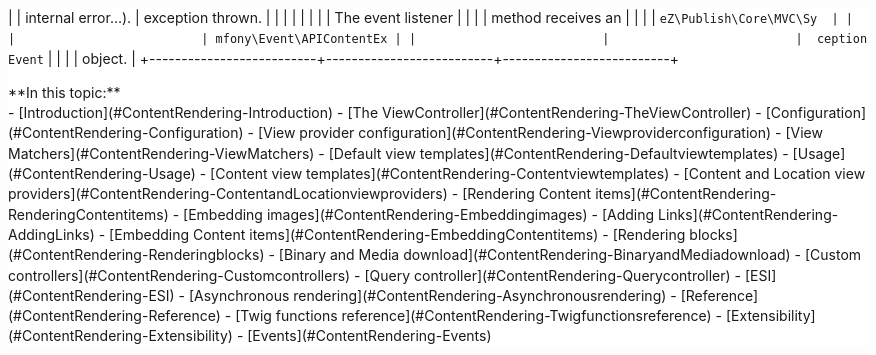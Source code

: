 |                          | internal error…).        | exception thrown.        |
|                          |                          |                          |
|                          |                          | The event listener       |
|                          |                          | method receives an       |
|                          |                          | `eZ\Publish\Core\MVC\Sy  |
|                          |                          | mfony\Event\APIContentEx |
|                          |                          |  ceptionEvent`           |
|                          |                          | object.                  |
+--------------------------+--------------------------+--------------------------+

</div>
</div>
</div>
<div class="cell aside" data-type="aside">
<div class="innerCell">
**In this topic:**

<div class="toc-macro rbtoc1490375995513">
-   [Introduction](#ContentRendering-Introduction)
    -   [The ViewController](#ContentRendering-TheViewController)
-   [Configuration](#ContentRendering-Configuration)
    -   [View provider
        configuration](#ContentRendering-Viewproviderconfiguration)
    -   [View Matchers](#ContentRendering-ViewMatchers)
    -   [Default view templates](#ContentRendering-Defaultviewtemplates)
-   [Usage](#ContentRendering-Usage)
    -   [Content view templates](#ContentRendering-Contentviewtemplates)
    -   [Content and Location view
        providers](#ContentRendering-ContentandLocationviewproviders)
    -   [Rendering Content
        items](#ContentRendering-RenderingContentitems)
    -   [Embedding images](#ContentRendering-Embeddingimages)
    -   [Adding Links](#ContentRendering-AddingLinks)
    -   [Embedding Content
        items](#ContentRendering-EmbeddingContentitems)
    -   [Rendering blocks](#ContentRendering-Renderingblocks)
    -   [Binary and Media
        download](#ContentRendering-BinaryandMediadownload)
    -   [Custom controllers](#ContentRendering-Customcontrollers)
    -   [Query controller](#ContentRendering-Querycontroller)
    -   [ESI](#ContentRendering-ESI)
    -   [Asynchronous
        rendering](#ContentRendering-Asynchronousrendering)
-   [Reference](#ContentRendering-Reference)
    -   [Twig functions
        reference](#ContentRendering-Twigfunctionsreference)
-   [Extensibility](#ContentRendering-Extensibility)
    -   [Events](#ContentRendering-Events)
